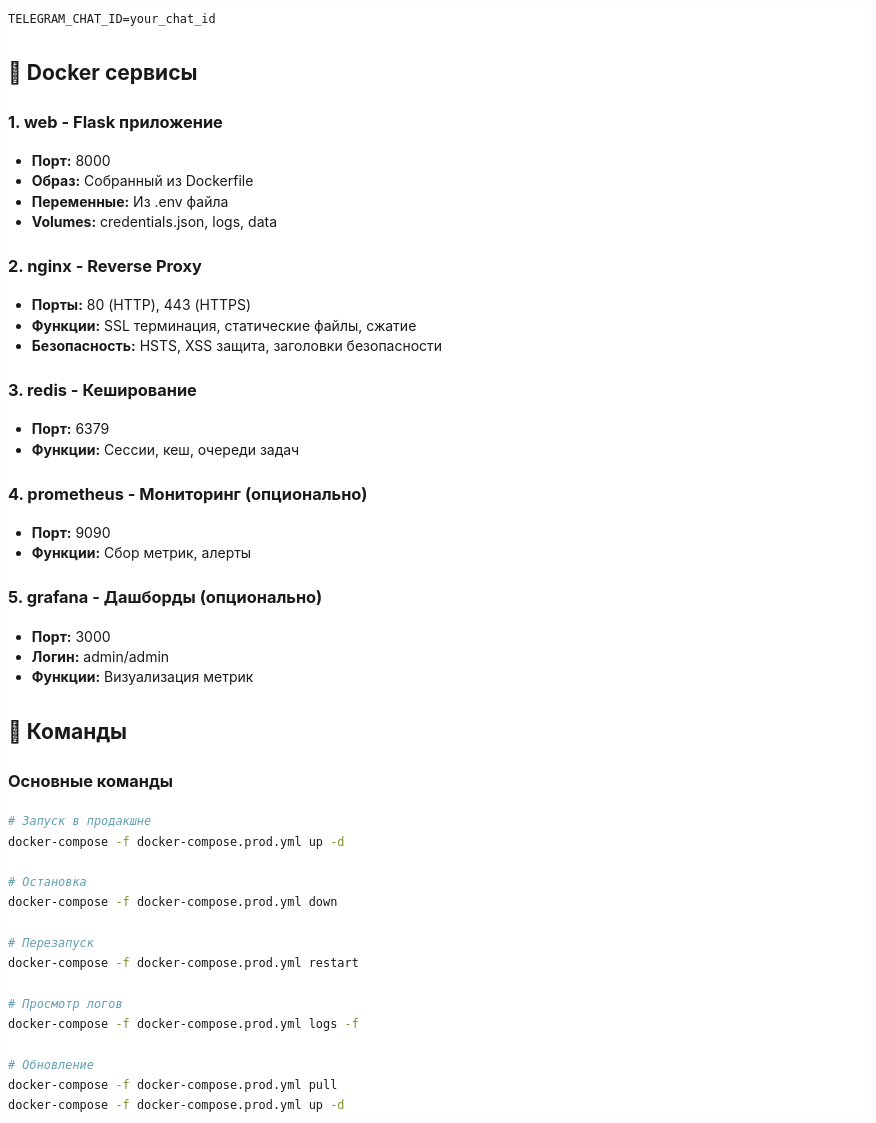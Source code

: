 ```env
TELEGRAM_CHAT_ID=your_chat_id
```

## 🐳 Docker сервисы

### 1. **web** - Flask приложение
- **Порт:** 8000
- **Образ:** Собранный из Dockerfile
- **Переменные:** Из .env файла
- **Volumes:** credentials.json, logs, data

### 2. **nginx** - Reverse Proxy
- **Порты:** 80 (HTTP), 443 (HTTPS)
- **Функции:** SSL терминация, статические файлы, сжатие
- **Безопасность:** HSTS, XSS защита, заголовки безопасности

### 3. **redis** - Кеширование
- **Порт:** 6379
- **Функции:** Сессии, кеш, очереди задач

### 4. **prometheus** - Мониторинг (опционально)
- **Порт:** 9090
- **Функции:** Сбор метрик, алерты

### 5. **grafana** - Дашборды (опционально)
- **Порт:** 3000
- **Логин:** admin/admin
- **Функции:** Визуализация метрик

## 🚀 Команды

### Основные команды

```bash
# Запуск в продакшне
docker-compose -f docker-compose.prod.yml up -d

# Остановка
docker-compose -f docker-compose.prod.yml down

# Перезапуск
docker-compose -f docker-compose.prod.yml restart

# Просмотр логов
docker-compose -f docker-compose.prod.yml logs -f

# Обновление
docker-compose -f docker-compose.prod.yml pull
docker-compose -f docker-compose.prod.yml up -d
```
